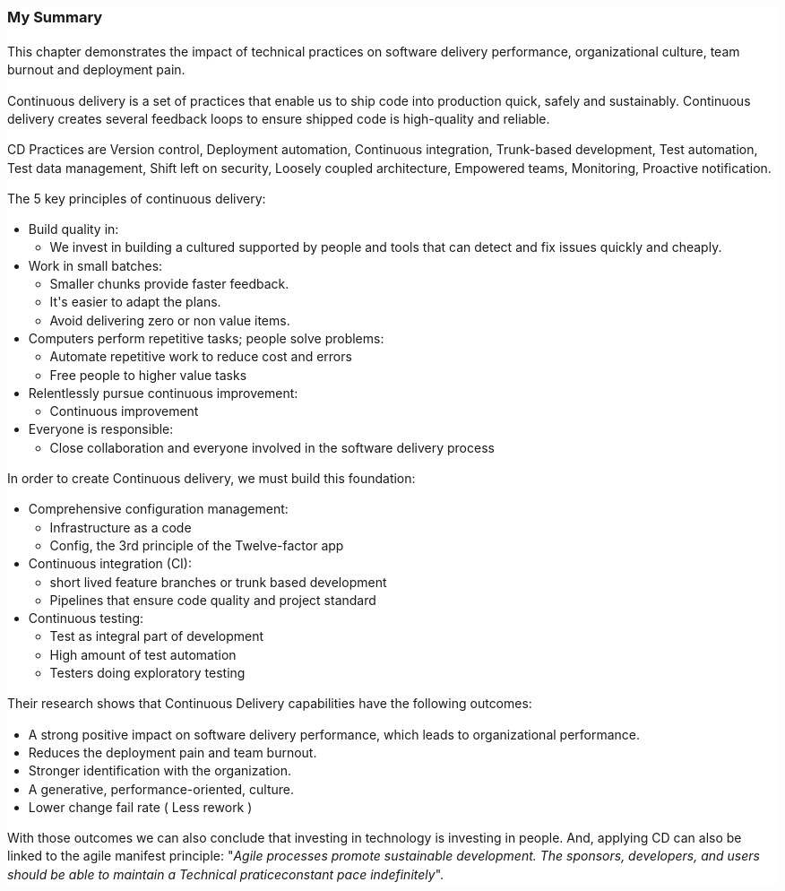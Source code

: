 ### My Summary

This chapter demonstrates the impact of technical practices on software delivery performance, organizational culture, team burnout and deployment pain.

Continuous delivery is a set of practices that enable us to ship code into production quick,  safely and sustainably. Continuous delivery creates several feedback loops to ensure shipped code is high-quality and reliable.

CD Practices are Version control, Deployment automation, Continuous integration, Trunk-based development, Test automation, Test data management, Shift left on security, Loosely coupled architecture, Empowered teams, Monitoring, Proactive notification.

The 5 key principles of continuous delivery:

- Build quality in:
  - We invest in building a cultured supported by people and tools that can detect and fix issues quickly and cheaply.
- Work in small batches:
  -  Smaller chunks provide faster feedback.
  - It's easier to adapt the plans.
  - Avoid delivering zero or non value items.
- Computers perform repetitive tasks; people solve problems:
  - Automate repetitive work to reduce cost and errors
  - Free people to higher value tasks
- Relentlessly pursue continuous improvement:
  - Continuous improvement
- Everyone is responsible:
  - Close collaboration and everyone involved in the software delivery process

In order to create Continuous delivery, we must build this foundation:

- Comprehensive configuration management:
  - Infrastructure as a code
  - Config, the 3rd principle of the Twelve-factor app
- Continuous integration (CI):
  - short lived feature branches or trunk based development
  - Pipelines that ensure code quality and project standard
- Continuous testing:
  - Test as integral part of development
  - High amount of test automation 
  - Testers doing exploratory testing

Their research shows that Continuous Delivery capabilities have the following outcomes:

- A strong positive impact on software delivery performance, which leads to organizational performance.
- Reduces the deployment pain and team burnout.
- Stronger identification with the organization.
- A generative, performance-oriented, culture.
- Lower change fail rate ( Less rework )

With those outcomes we can also conclude that investing in technology is investing in people. And, applying CD can also be linked to the agile manifest principle: "*Agile processes promote sustainable development. The sponsors, developers, and users should be able to maintain a Technical praticeconstant pace indefinitely*".
